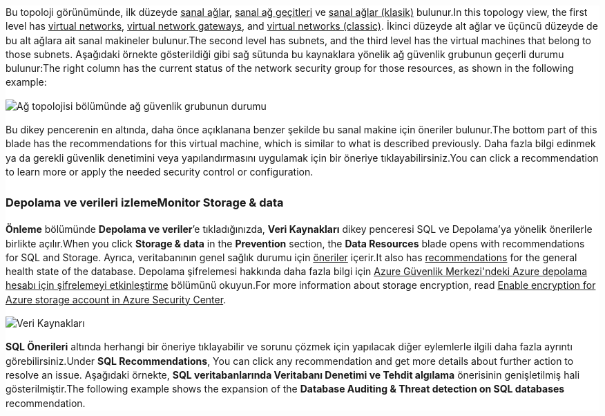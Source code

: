 <span data-ttu-id="d1500-214">Bu topoloji görünümünde, ilk düzeyde [sanal ağlar](../virtual-network/virtual-networks-overview.md), [sanal ağ geçitleri](/vpn-gateway/vpn-gateway-site-to-site-create.md) ve [sanal ağlar (klasik)](/virtual-network/virtual-networks-create-vnet-classic-pportal.md) bulunur.</span><span class="sxs-lookup"><span data-stu-id="d1500-214">In this topology view, the first level has [virtual networks](../virtual-network/virtual-networks-overview.md), [virtual network gateways](/vpn-gateway/vpn-gateway-site-to-site-create.md), and [virtual networks (classic)](/virtual-network/virtual-networks-create-vnet-classic-pportal.md).</span></span> <span data-ttu-id="d1500-215">İkinci düzeyde alt ağlar ve üçüncü düzeyde de bu alt ağlara ait sanal makineler bulunur.</span><span class="sxs-lookup"><span data-stu-id="d1500-215">The second level has subnets, and the third level has the virtual machines that belong to those subnets.</span></span> <span data-ttu-id="d1500-216">Aşağıdaki örnekte gösterildiği gibi sağ sütunda bu kaynaklara yönelik ağ güvenlik grubunun geçerli durumu bulunur:</span><span class="sxs-lookup"><span data-stu-id="d1500-216">The right column has the current status of the network security group for those resources, as shown in the following example:</span></span>

![Ağ topolojisi bölümünde ağ güvenlik grubunun durumu](./media/security-center-monitoring/security-center-monitoring-fig12-ga.png)

<span data-ttu-id="d1500-218">Bu dikey pencerenin en altında, daha önce açıklanana benzer şekilde bu sanal makine için öneriler bulunur.</span><span class="sxs-lookup"><span data-stu-id="d1500-218">The bottom part of this blade has the recommendations for this virtual machine, which is similar to what is described previously.</span></span> <span data-ttu-id="d1500-219">Daha fazla bilgi edinmek ya da gerekli güvenlik denetimini veya yapılandırmasını uygulamak için bir öneriye tıklayabilirsiniz.</span><span class="sxs-lookup"><span data-stu-id="d1500-219">You can click a recommendation to learn more or apply the needed security control or configuration.</span></span>

### <a name="monitor-storage--data"></a><span data-ttu-id="d1500-220">Depolama ve verileri izleme</span><span class="sxs-lookup"><span data-stu-id="d1500-220">Monitor Storage & data</span></span>

<span data-ttu-id="d1500-221">**Önleme** bölümünde **Depolama ve veriler**’e tıkladığınızda, **Veri Kaynakları** dikey penceresi SQL ve Depolama’ya yönelik önerilerle birlikte açılır.</span><span class="sxs-lookup"><span data-stu-id="d1500-221">When you click **Storage & data** in the **Prevention** section, the **Data Resources** blade opens with recommendations for SQL and Storage.</span></span> <span data-ttu-id="d1500-222">Ayrıca, veritabanının genel sağlık durumu için [öneriler](security-center-sql-service-recommendations.md) içerir.</span><span class="sxs-lookup"><span data-stu-id="d1500-222">It also has [recommendations](security-center-sql-service-recommendations.md) for the general health state of the database.</span></span> <span data-ttu-id="d1500-223">Depolama şifrelemesi hakkında daha fazla bilgi için [Azure Güvenlik Merkezi'ndeki Azure depolama hesabı için şifrelemeyi etkinleştirme](security-center-enable-encryption-for-storage-account.md) bölümünü okuyun.</span><span class="sxs-lookup"><span data-stu-id="d1500-223">For more information about storage encryption, read [Enable encryption for Azure storage account in Azure Security Center](security-center-enable-encryption-for-storage-account.md).</span></span>

![Veri Kaynakları](./media/security-center-monitoring/security-center-monitoring-fig13-newUI-2017.png)

<span data-ttu-id="d1500-225">**SQL Önerileri** altında herhangi bir öneriye tıklayabilir ve sorunu çözmek için yapılacak diğer eylemlerle ilgili daha fazla ayrıntı görebilirsiniz.</span><span class="sxs-lookup"><span data-stu-id="d1500-225">Under **SQL Recommendations**, You can click any recommendation and get more details about further action to resolve an issue.</span></span> <span data-ttu-id="d1500-226">Aşağıdaki örnekte, **SQL veritabanlarında Veritabanı Denetimi ve Tehdit algılama** önerisinin genişletilmiş hali gösterilmiştir.</span><span class="sxs-lookup"><span data-stu-id="d1500-226">The following example shows the expansion of the **Database Auditing & Threat detection on SQL databases** recommendation.</span></span>
